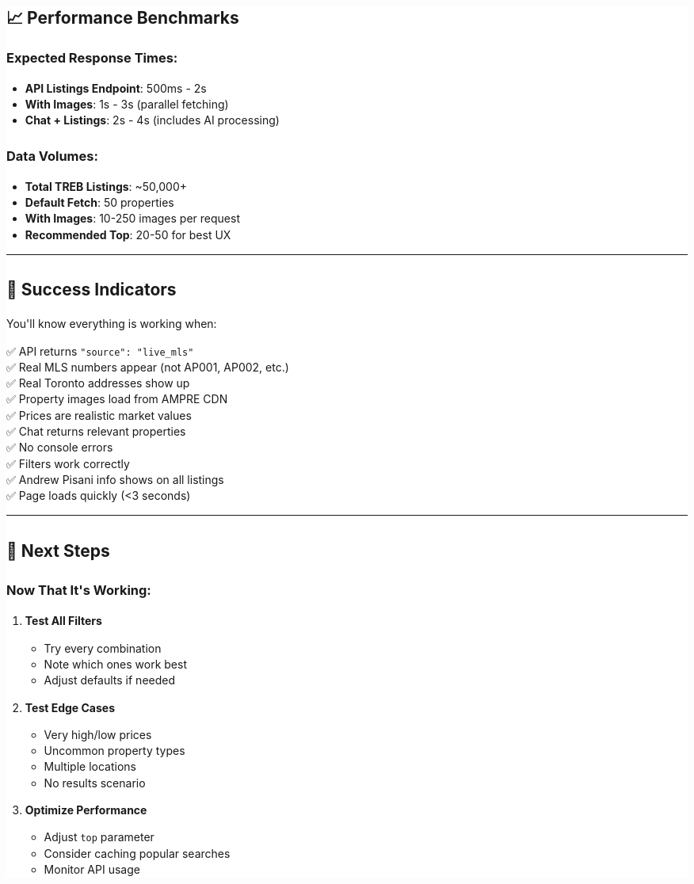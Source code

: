 
## 📈 Performance Benchmarks

### Expected Response Times:
- **API Listings Endpoint**: 500ms - 2s
- **With Images**: 1s - 3s (parallel fetching)
- **Chat + Listings**: 2s - 4s (includes AI processing)

### Data Volumes:
- **Total TREB Listings**: ~50,000+
- **Default Fetch**: 50 properties
- **With Images**: 10-250 images per request
- **Recommended Top**: 20-50 for best UX

---

## 🎉 Success Indicators

You'll know everything is working when:

✅ API returns `"source": "live_mls"`  
✅ Real MLS numbers appear (not AP001, AP002, etc.)  
✅ Real Toronto addresses show up  
✅ Property images load from AMPRE CDN  
✅ Prices are realistic market values  
✅ Chat returns relevant properties  
✅ No console errors  
✅ Filters work correctly  
✅ Andrew Pisani info shows on all listings  
✅ Page loads quickly (<3 seconds)  

---

## 🚀 Next Steps

### Now That It's Working:

1. **Test All Filters**
   - Try every combination
   - Note which ones work best
   - Adjust defaults if needed

2. **Test Edge Cases**
   - Very high/low prices
   - Uncommon property types
   - Multiple locations
   - No results scenario

3. **Optimize Performance**
   - Adjust `top` parameter
   - Consider caching popular searches
   - Monitor API usage
